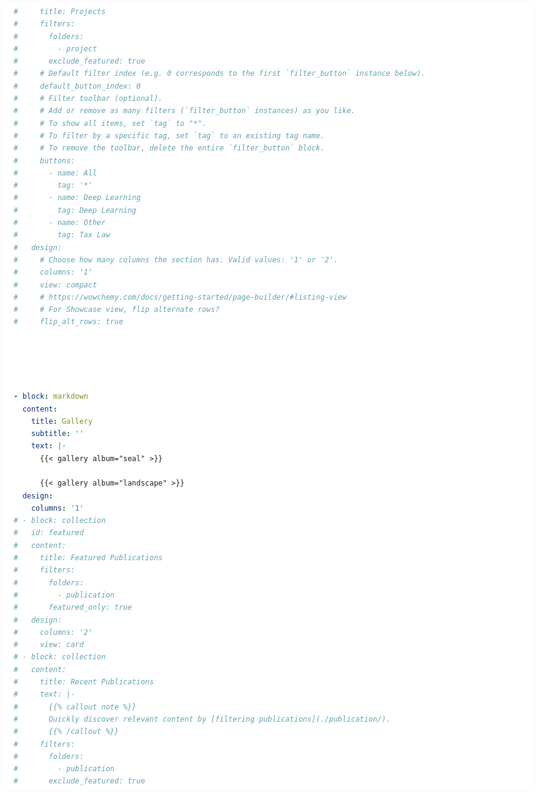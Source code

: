 ```yaml
  #     title: Projects
  #     filters:
  #       folders:
  #         - project
  #       exclude_featured: true
  #     # Default filter index (e.g. 0 corresponds to the first `filter_button` instance below).
  #     default_button_index: 0
  #     # Filter toolbar (optional).
  #     # Add or remove as many filters (`filter_button` instances) as you like.
  #     # To show all items, set `tag` to "*".
  #     # To filter by a specific tag, set `tag` to an existing tag name.
  #     # To remove the toolbar, delete the entire `filter_button` block.
  #     buttons:
  #       - name: All
  #         tag: '*'
  #       - name: Deep Learning
  #         tag: Deep Learning
  #       - name: Other
  #         tag: Tax Law
  #   design:
  #     # Choose how many columns the section has. Valid values: '1' or '2'.
  #     columns: '1'
  #     view: compact
  #     # https://wowchemy.com/docs/getting-started/page-builder/#listing-view
  #     # For Showcase view, flip alternate rows?
  #     flip_alt_rows: true





  - block: markdown
    content:
      title: Gallery
      subtitle: ''
      text: |-
        {{< gallery album="seal" >}}

        {{< gallery album="landscape" >}}
    design:
      columns: '1'
  # - block: collection
  #   id: featured
  #   content:
  #     title: Featured Publications
  #     filters:
  #       folders:
  #         - publication
  #       featured_only: true
  #   design:
  #     columns: '2'
  #     view: card
  # - block: collection
  #   content:
  #     title: Recent Publications
  #     text: |-
  #       {{% callout note %}}
  #       Quickly discover relevant content by [filtering publications](./publication/).
  #       {{% /callout %}}
  #     filters:
  #       folders:
  #         - publication
  #       exclude_featured: true
```